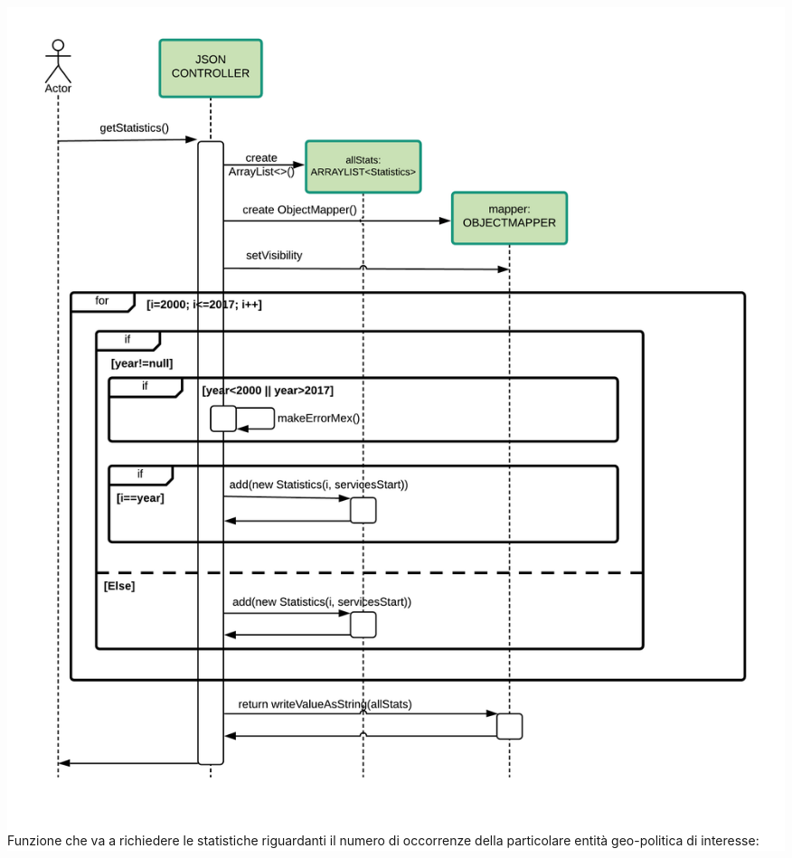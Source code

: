 ![enter image description here](getStatisticsSequence.png)

Funzione che va a richiedere le statistiche riguardanti il numero di occorrenze della particolare entità geo-politica di interesse:

